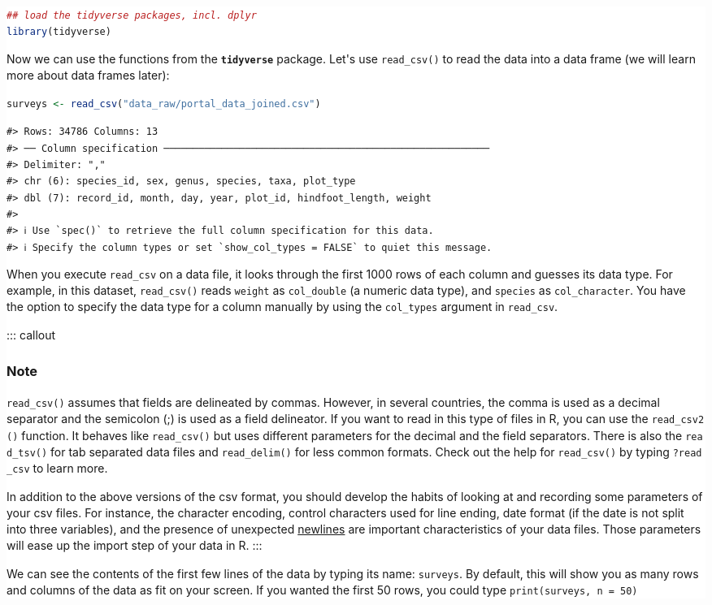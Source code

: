 
```r
## load the tidyverse packages, incl. dplyr
library(tidyverse)
```

Now we can use the functions from the **`tidyverse`** package. Let's use
`read_csv()` to read the data into a data frame (we will learn more
about data frames later):


```r
surveys <- read_csv("data_raw/portal_data_joined.csv")
```

```{.output}
#> Rows: 34786 Columns: 13
#> ── Column specification ────────────────────────────────────────────────────────
#> Delimiter: ","
#> chr (6): species_id, sex, genus, species, taxa, plot_type
#> dbl (7): record_id, month, day, year, plot_id, hindfoot_length, weight
#> 
#> ℹ Use `spec()` to retrieve the full column specification for this data.
#> ℹ Specify the column types or set `show_col_types = FALSE` to quiet this message.
```

When you execute `read_csv` on a data file, it looks through the first
1000 rows of each column and guesses its data type. For example, in this
dataset, `read_csv()` reads `weight` as `col_double` (a numeric data
type), and `species` as `col_character`. You have the option to specify
the data type for a column manually by using the `col_types` argument in
`read_csv`.

::: callout
### Note

`read_csv()` assumes that fields are delineated by commas. However, in
several countries, the comma is used as a decimal separator and the
semicolon (;) is used as a field delineator. If you want to read in this
type of files in R, you can use the `read_csv2()` function. It behaves
like `read_csv()` but uses different parameters for the decimal and the
field separators. There is also the `read_tsv()` for tab separated data
files and `read_delim()` for less common formats. Check out the help for
`read_csv()` by typing `?read_csv` to learn more.

In addition to the above versions of the csv format, you should develop
the habits of looking at and recording some parameters of your csv
files. For instance, the character encoding, control characters used for
line ending, date format (if the date is not split into three
variables), and the presence of unexpected
[newlines](https://en.wikipedia.org/wiki/Newline) are important
characteristics of your data files. Those parameters will ease up the
import step of your data in R.
:::

We can see the contents of the first few lines of the data by typing its
name: `surveys`. By default, this will show you as many rows and columns
of the data as fit on your screen. If you wanted the first 50 rows, you
could type `print(surveys, n = 50)`
